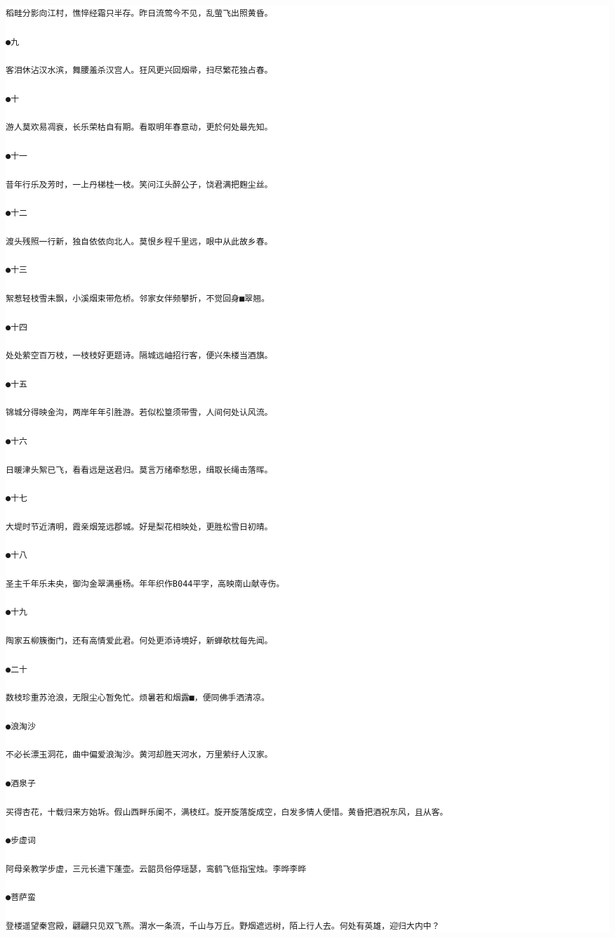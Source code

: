 
    稻畦分影向江村，憔悴经霜只半存。昨日流莺今不见，乱萤飞出照黄昏。

    ●九

    客泪休沾汉水滨，舞腰羞杀汉宫人。狂风更兴回烟帚，扫尽繁花独占春。

    ●十

    游人莫欢易凋衰，长乐荣枯自有期。看取明年春意动，更於何处最先知。

    ●十一

    昔年行乐及芳时，一上丹梯桂一枝。笑问江头醉公子，饶君满把麴尘丝。

    ●十二

    渡头残照一行新，独自依依向北人。莫恨乡程千里远，眼中从此故乡春。

    ●十三

    絮惹轻枝雪未飘，小溪烟束带危桥。邻家女伴频攀折，不觉回身■翠翘。

    ●十四

    处处萦空百万枝，一枝枝好更题诗。隔城远岫招行客，便兴朱楼当酒旗。

    ●十五

    锦城分得映金沟，两岸年年引胜游。若似松篁须带雪，人间何处认风流。

    ●十六

    日暖津头絮已飞，看看远是送君归。莫言万绪牵愁思，缉取长绳击落晖。

    ●十七

    大堤时节近清明，霞亲烟笼远郡城。好是梨花相映处，更胜松雪日初晴。

    ●十八

    圣主千年乐未央，御沟金翠满垂杨。年年织作B044平字，高映南山献寺伤。

    ●十九

    陶家五柳簇衡门，还有高情爱此君。何处更添诗境好，新蝉欹枕每先闻。

    ●二十

    数枝珍重苏沧浪，无限尘心暂免忙。烦暑若和烟露■，便同佛手洒清凉。

    ●浪淘沙

    不必长漂玉洞花，曲中偏爱浪淘沙。黄河却胜天河水，万里萦纡人汉家。

    ●酒泉子

    买得杏花，十载归来方始坼。假山西畔乐阑不，满枝红。旋开旋落旋成空，白发多情人便惜。黄昏把酒祝东风，且从客。

    ●步虚词

    阿母亲教学步虚，三元长遣下蓬壶。云韶员俗停瑶瑟，鸾鹤飞低指宝烛。李晔李晔

    ●菩萨蛮

    登楼遥望秦宫殿，翩翩只见双飞燕。渭水一条流，千山与万丘。野烟遮远树，陌上行人去。何处有英雄，迎归大内中？
